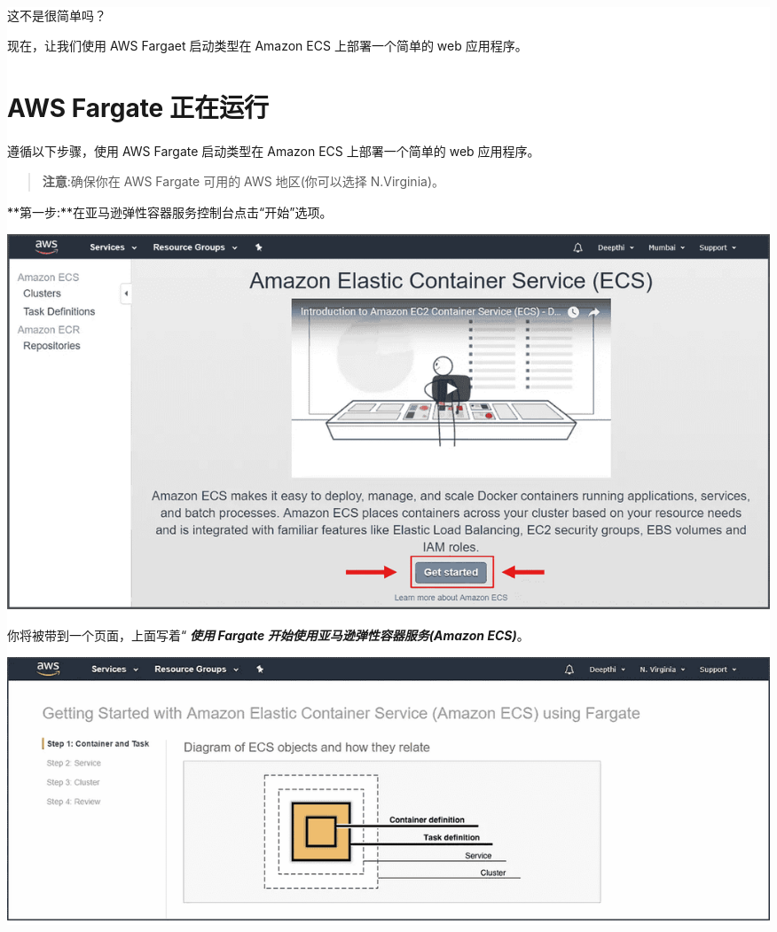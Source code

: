 这不是很简单吗？

现在，让我们使用 AWS Fargaet 启动类型在 Amazon ECS 上部署一个简单的 web 应用程序。

# **AWS Fargate 正在运行**

遵循以下步骤，使用 AWS Fargate 启动类型在 Amazon ECS 上部署一个简单的 web 应用程序。

> **注意**:确保你在 AWS Fargate 可用的 AWS 地区(你可以选择 N.Virginia)。

**第一步:**在亚马逊弹性容器服务控制台点击“开始”选项。

![](img/f0a348a44ee6345d8bba1885f6489b9d.png)

你将被带到一个页面，上面写着“ ***使用 Fargate 开始使用亚马逊弹性容器服务(Amazon ECS)***。

![](img/ac476e7dc767cba19c839096230fb10d.png)
